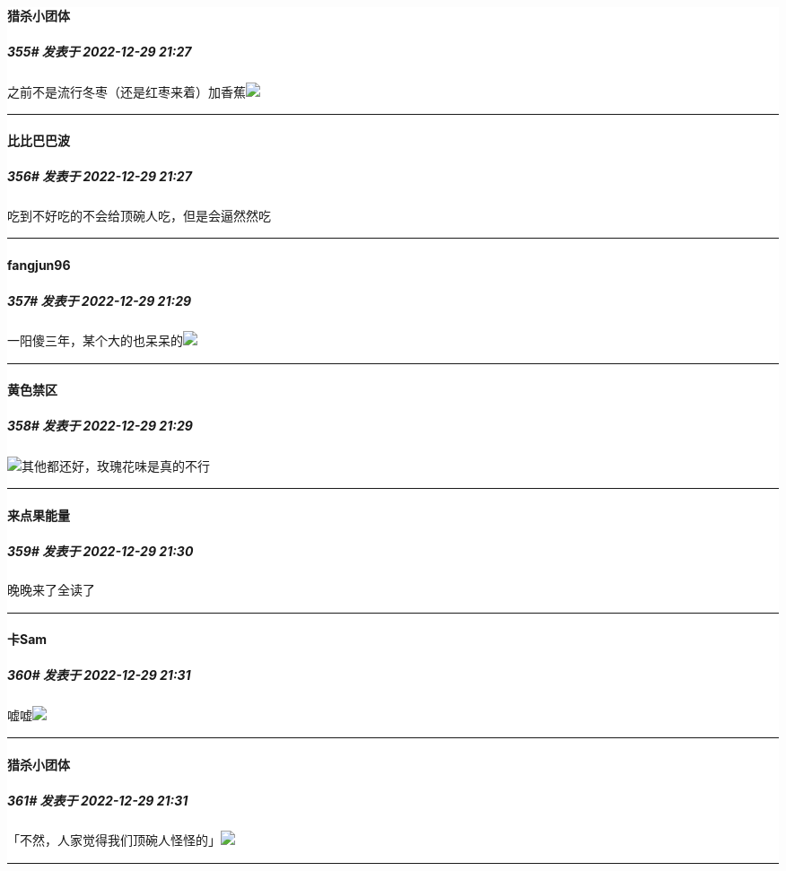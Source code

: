####  猎杀小团体  
##### 355#       发表于 2022-12-29 21:27

之前不是流行冬枣（还是红枣来着）加香蕉<img src="https://static.saraba1st.com/image/smiley/face2017/067.png" referrerpolicy="no-referrer">

*****

####  比比巴巴波  
##### 356#       发表于 2022-12-29 21:27

吃到不好吃的不会给顶碗人吃，但是会逼然然吃

*****

####  fangjun96  
##### 357#       发表于 2022-12-29 21:29

一阳傻三年，某个大的也呆呆的<img src="https://static.saraba1st.com/image/smiley/face2017/067.png" referrerpolicy="no-referrer">

*****

####  黄色禁区  
##### 358#       发表于 2022-12-29 21:29

<img src="https://static.saraba1st.com/image/smiley/face2017/067.png" referrerpolicy="no-referrer">其他都还好，玫瑰花味是真的不行

*****

####  来点果能量  
##### 359#       发表于 2022-12-29 21:30

晚晚来了全读了

*****

####  卡Sam  
##### 360#       发表于 2022-12-29 21:31

嘘嘘<img src="https://static.saraba1st.com/image/smiley/face2017/124.png" referrerpolicy="no-referrer">



*****

####  猎杀小团体  
##### 361#       发表于 2022-12-29 21:31

「不然，人家觉得我们顶碗人怪怪的」<img src="https://static.saraba1st.com/image/smiley/face2017/067.png" referrerpolicy="no-referrer">



*****

